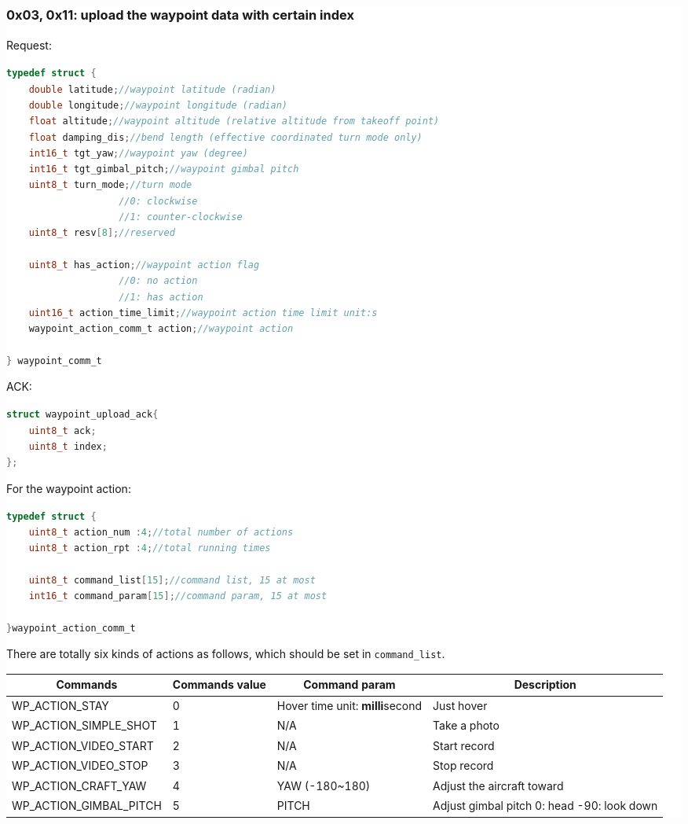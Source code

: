 ### 0x03, 0x11: upload the waypoint data with certain index

Request:
```c
typedef struct {
    double latitude;//waypoint latitude (radian)
    double longitude;//waypoint longitude (radian)
    float altitude;//waypoint altitude (relative altitude from takeoff point)
    float damping_dis;//bend length (effective coordinated turn mode only)
    int16_t tgt_yaw;//waypoint yaw (degree)
    int16_t tgt_gimbal_pitch;//waypoint gimbal pitch
    uint8_t turn_mode;//turn mode
                    //0: clockwise
                    //1: counter-clockwise
    uint8_t resv[8];//reserved
    
    uint8_t has_action;//waypoint action flag
                    //0: no action
                    //1: has action
    uint16_t action_time_limit;//waypoint action time limit unit:s
    waypoint_action_comm_t action;//waypoint action

} waypoint_comm_t

```

ACK:
```c
struct waypoint_upload_ack{
    uint8_t ack;
    uint8_t index;
};
```
    

For the waypoint action:

```c
typedef struct {
    uint8_t action_num :4;//total number of actions
    uint8_t action_rpt :4;//total running times
    
    uint8_t command_list[15];//command list, 15 at most
    int16_t command_param[15];//command param, 15 at most

}waypoint_action_comm_t
```

There are totally six kinds of actions as follows, which should be set in `command_list`.


|Commands|Commands value|Command param|Description|
|----|------|--------|----|
|WP_ACTION_STAY|0|Hover time unit: **milli**second|Just hover|
|WP_ACTION_SIMPLE_SHOT|1|N/A|Take a photo|
|WP_ACTION_VIDEO_START|2|N/A|Start record|
|WP_ACTION_VIDEO_STOP|3|N/A|Stop record|
|WP_ACTION_CRAFT_YAW|4|YAW (-180~180)|Adjust the aircraft toward|
|WP_ACTION_GIMBAL_PITCH|5|PITCH|Adjust gimbal pitch 0: head -90: look down|
